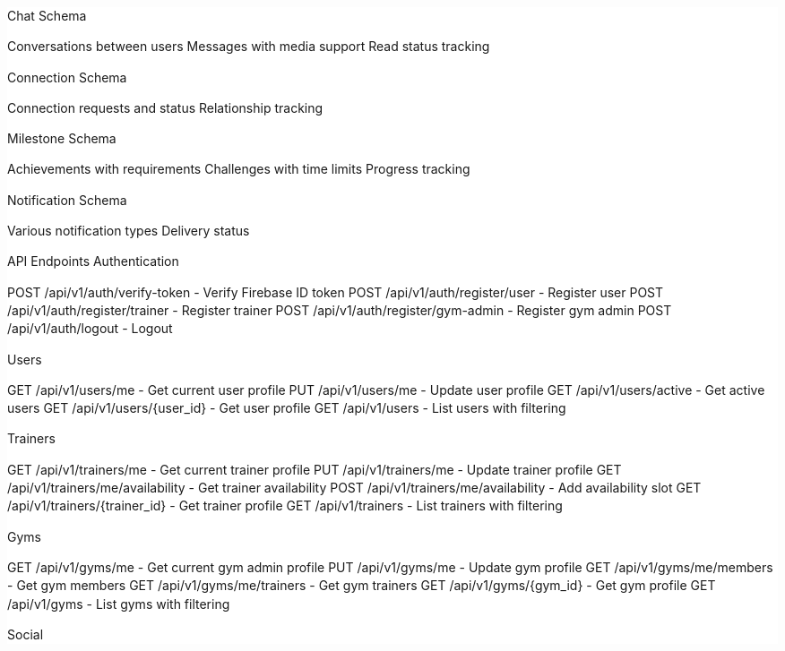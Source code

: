 Chat Schema

Conversations between users
Messages with media support
Read status tracking

Connection Schema

Connection requests and status
Relationship tracking

Milestone Schema

Achievements with requirements
Challenges with time limits
Progress tracking

Notification Schema

Various notification types
Delivery status

API Endpoints
Authentication

POST /api/v1/auth/verify-token - Verify Firebase ID token
POST /api/v1/auth/register/user - Register user
POST /api/v1/auth/register/trainer - Register trainer
POST /api/v1/auth/register/gym-admin - Register gym admin
POST /api/v1/auth/logout - Logout

Users

GET /api/v1/users/me - Get current user profile
PUT /api/v1/users/me - Update user profile
GET /api/v1/users/active - Get active users
GET /api/v1/users/{user_id} - Get user profile
GET /api/v1/users - List users with filtering

Trainers

GET /api/v1/trainers/me - Get current trainer profile
PUT /api/v1/trainers/me - Update trainer profile
GET /api/v1/trainers/me/availability - Get trainer availability
POST /api/v1/trainers/me/availability - Add availability slot
GET /api/v1/trainers/{trainer_id} - Get trainer profile
GET /api/v1/trainers - List trainers with filtering

Gyms

GET /api/v1/gyms/me - Get current gym admin profile
PUT /api/v1/gyms/me - Update gym profile
GET /api/v1/gyms/me/members - Get gym members
GET /api/v1/gyms/me/trainers - Get gym trainers
GET /api/v1/gyms/{gym_id} - Get gym profile
GET /api/v1/gyms - List gyms with filtering

Social
